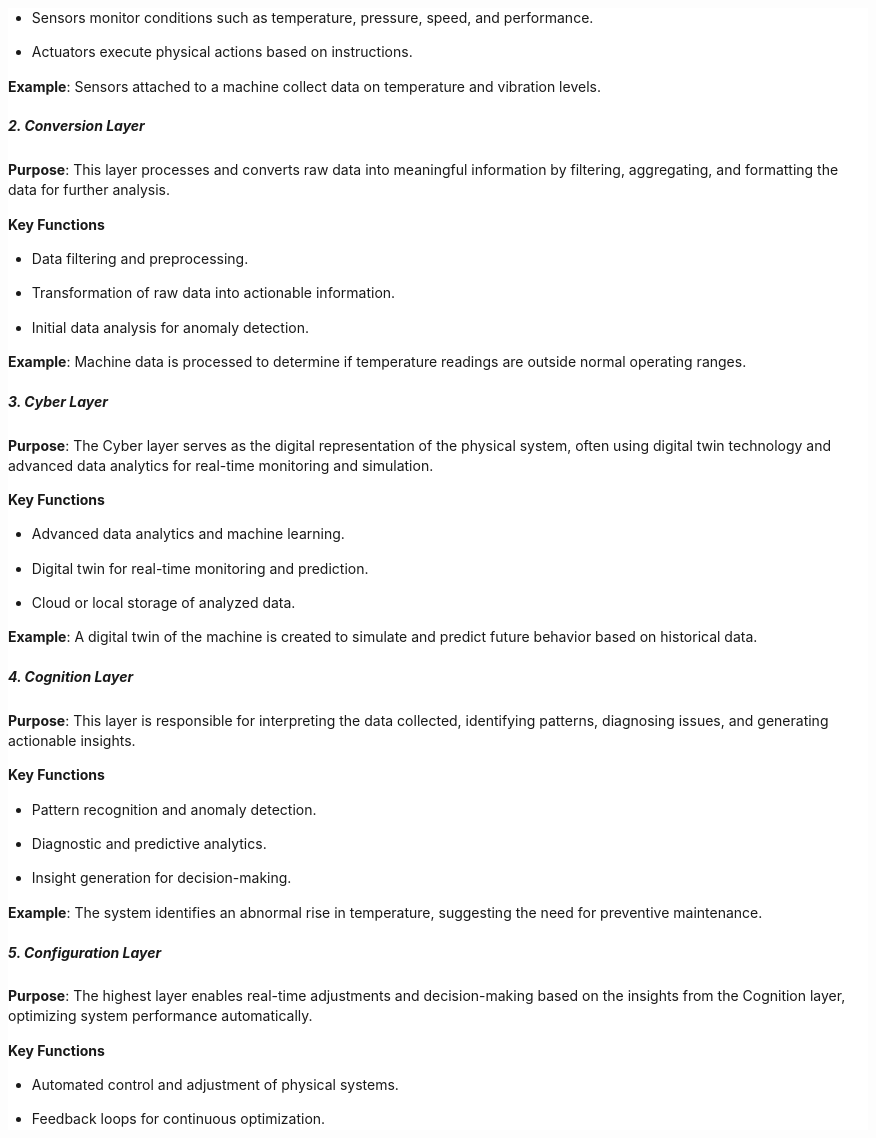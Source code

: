 -   Sensors monitor conditions such as temperature, pressure, speed, and performance.

-   Actuators execute physical actions based on instructions.

**Example**: Sensors attached to a machine collect data on temperature and vibration levels.

##### 2. Conversion Layer

**Purpose**: This layer processes and converts raw data into meaningful information by filtering, aggregating, and formatting the data for further analysis.

**Key Functions**  
-   Data filtering and preprocessing.

-   Transformation of raw data into actionable information.

-   Initial data analysis for anomaly detection.

**Example**: Machine data is processed to determine if temperature readings are outside normal operating ranges.

##### 3. Cyber Layer

**Purpose**: The Cyber layer serves as the digital representation of the physical system, often using digital twin technology and advanced data analytics for real-time monitoring and simulation.

**Key Functions**  
-   Advanced data analytics and machine learning.

-   Digital twin for real-time monitoring and prediction.

-   Cloud or local storage of analyzed data.

**Example**: A digital twin of the machine is created to simulate and predict future behavior based on historical data.

##### 4. Cognition Layer

**Purpose**: This layer is responsible for interpreting the data collected, identifying patterns, diagnosing issues, and generating actionable insights.

**Key Functions**  
-   Pattern recognition and anomaly detection.

-   Diagnostic and predictive analytics.

-   Insight generation for decision-making.

**Example**: The system identifies an abnormal rise in temperature, suggesting the need for preventive maintenance.

##### 5. Configuration Layer

**Purpose**: The highest layer enables real-time adjustments and decision-making based on the insights from the Cognition layer, optimizing system performance automatically.

**Key Functions**  
-   Automated control and adjustment of physical systems.

-   Feedback loops for continuous optimization.
